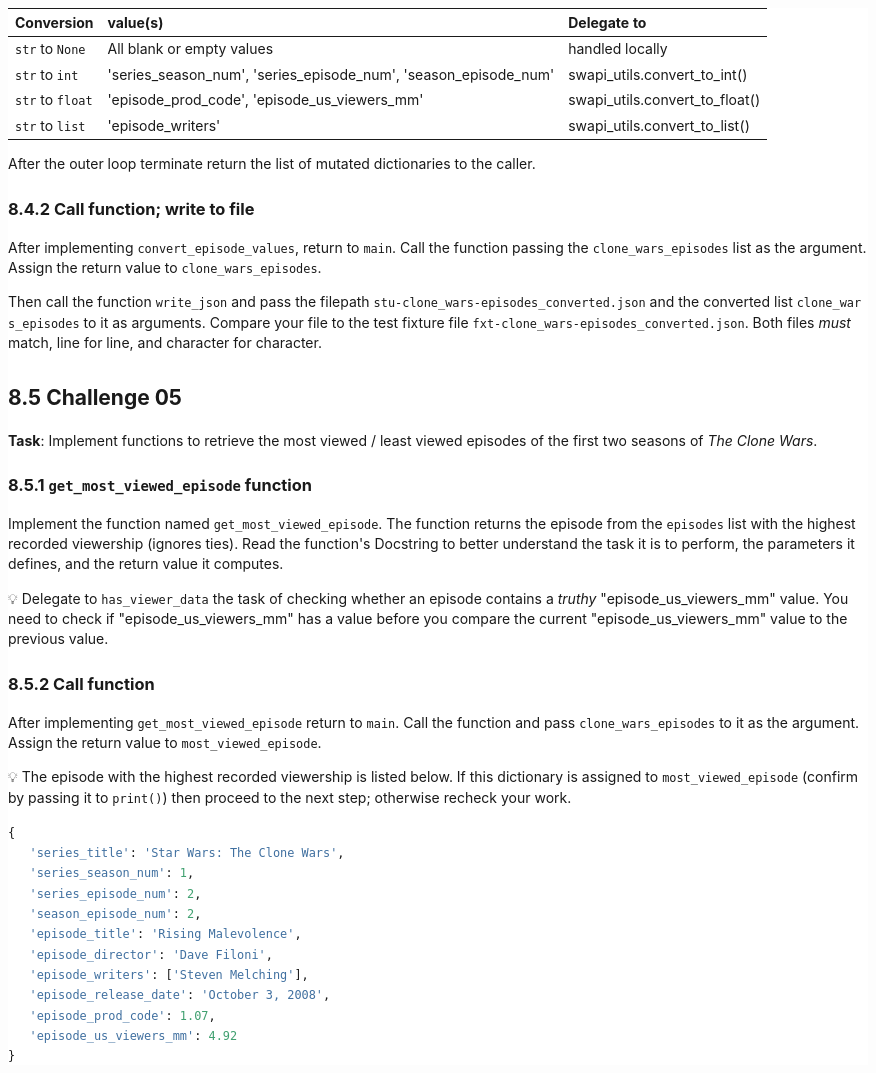 | Conversion | value(s) | Delegate to |
| :--------- | :------- | :---------- |
| `str` to `None` | All blank or empty values | handled locally |
| `str` to `int` | 'series_season_num', 'series_episode_num', 'season_episode_num' | swapi_utils.convert_to_int() |
| `str` to `float` | 'episode_prod_code', 'episode_us_viewers_mm' | swapi_utils.convert_to_float() |
| `str` to `list` | 'episode_writers' | swapi_utils.convert_to_list() |

After the outer loop terminate return the list of mutated dictionaries to the caller.

### 8.4.2 Call function; write to file

After implementing `convert_episode_values`, return to `main`. Call the function passing the
   `clone_wars_episodes` list as the argument. Assign the return value to `clone_wars_episodes`.

Then call the function `write_json` and pass the filepath `stu-clone_wars-episodes_converted.json`
and the converted list `clone_wars_episodes` to it as arguments. Compare your file to the test
fixture file `fxt-clone_wars-episodes_converted.json`. Both files _must_ match, line for
line, and character for character.

## 8.5 Challenge 05

__Task__: Implement functions to retrieve the most viewed / least viewed episodes of the first two
seasons of _The Clone Wars_.

### 8.5.1 `get_most_viewed_episode` function

Implement the function named `get_most_viewed_episode`. The function returns the episode from
the `episodes` list with the highest recorded viewership (ignores ties). Read the function's
Docstring to better understand the task it is to perform, the parameters it defines,
and the return value it computes.

:bulb: Delegate to `has_viewer_data` the task of checking whether an episode contains a _truthy_
"episode_us_viewers_mm" value. You need to check if "episode_us_viewers_mm" has a value before
you compare the current "episode_us_viewers_mm" value to the previous value.

### 8.5.2 Call function

After implementing `get_most_viewed_episode` return to `main`. Call the function and pass
`clone_wars_episodes` to it as the argument. Assign the return value to `most_viewed_episode`.

:bulb: The episode with the highest recorded viewership is listed below. If this dictionary is
assigned to `most_viewed_episode` (confirm by passing it to `print()`) then proceed to the next
step; otherwise recheck your work.

```python
{
   'series_title': 'Star Wars: The Clone Wars',
   'series_season_num': 1,
   'series_episode_num': 2,
   'season_episode_num': 2,
   'episode_title': 'Rising Malevolence',
   'episode_director': 'Dave Filoni',
   'episode_writers': ['Steven Melching'],
   'episode_release_date': 'October 3, 2008',
   'episode_prod_code': 1.07,
   'episode_us_viewers_mm': 4.92
}
```
